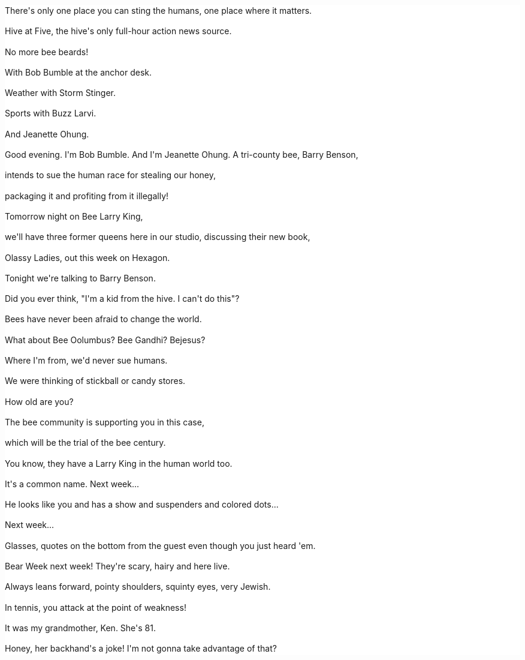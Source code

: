 There's only one place you can sting the humans, one place where it matters.

Hive at Five, the hive's only full-hour action news source.

No more bee beards!

With Bob Bumble at the anchor desk.

Weather with Storm Stinger.

Sports with Buzz Larvi.

And Jeanette Ohung.

Good evening. I'm Bob Bumble.
And I'm Jeanette Ohung.
A tri-county bee, Barry Benson,

intends to sue the human race for stealing our honey,

packaging it and profiting from it illegally!

Tomorrow night on Bee Larry King,

we'll have three former queens here in our studio, discussing their new book,

Olassy Ladies, out this week on Hexagon.

Tonight we're talking to Barry Benson.

Did you ever think, "I'm a kid from the hive. I can't do this"?

Bees have never been afraid to change the world.

What about Bee Oolumbus? Bee Gandhi? Bejesus?

Where I'm from, we'd never sue humans.

We were thinking of stickball or candy stores.

How old are you?

The bee community is supporting you in this case,

which will be the trial of the bee century.

You know, they have a Larry King in the human world too.

It's a common name. Next week...

He looks like you and has a show and suspenders and colored dots...

Next week...

Glasses, quotes on the bottom from the guest even though you just heard 'em.

Bear Week next week! They're scary, hairy and here live.

Always leans forward, pointy shoulders, squinty eyes, very Jewish.

In tennis, you attack at the point of weakness!

It was my grandmother, Ken. She's 81.

Honey, her backhand's a joke! I'm not gonna take advantage of that?
